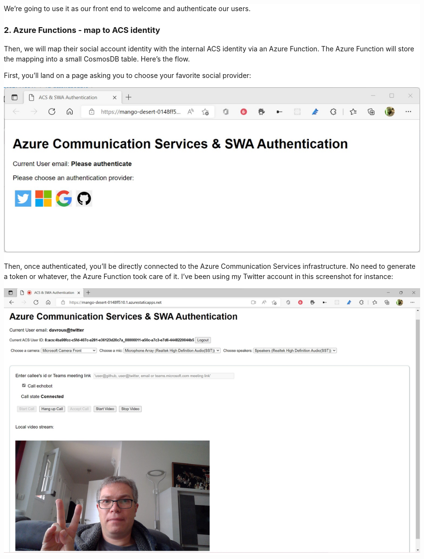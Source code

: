 We’re going to use it as our front end to welcome and authenticate our users. 

### 2. Azure Functions - map to ACS identity
Then, we will map their social account identity with the internal ACS identity via an Azure Function. The Azure Function will store the mapping into a small CosmosDB table. Here’s the flow. 

First, you’ll land on a page asking you to choose your favorite social provider:

![Screenshot of the Static Web App sample showing the Twitter, Github, Microsoft & Google logos](../static/img/series/w4d6/ACSSWA001.jpg)

Then, once authenticated, you’ll be directly connected to the Azure Communication Services infrastructure. No need to generate a token or whatever, the Azure Function took care of it. I’ve been using my Twitter account in this screenshot for instance:

![Screenshot of the Static Web App sample once authentified, showing the web camera active](../static/img/series/w4d6/ACSSWA002.jpg)
